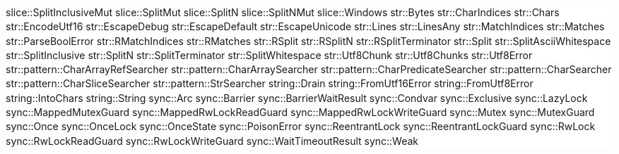 slice::SplitInclusiveMut
slice::SplitMut
slice::SplitN
slice::SplitNMut
slice::Windows
str::Bytes
str::CharIndices
str::Chars
str::EncodeUtf16
str::EscapeDebug
str::EscapeDefault
str::EscapeUnicode
str::Lines
str::LinesAny
str::MatchIndices
str::Matches
str::ParseBoolError
str::RMatchIndices
str::RMatches
str::RSplit
str::RSplitN
str::RSplitTerminator
str::Split
str::SplitAsciiWhitespace
str::SplitInclusive
str::SplitN
str::SplitTerminator
str::SplitWhitespace
str::Utf8Chunk
str::Utf8Chunks
str::Utf8Error
str::pattern::CharArrayRefSearcher
str::pattern::CharArraySearcher
str::pattern::CharPredicateSearcher
str::pattern::CharSearcher
str::pattern::CharSliceSearcher
str::pattern::StrSearcher
string::Drain
string::FromUtf16Error
string::FromUtf8Error
string::IntoChars
string::String
sync::Arc
sync::Barrier
sync::BarrierWaitResult
sync::Condvar
sync::Exclusive
sync::LazyLock
sync::MappedMutexGuard
sync::MappedRwLockReadGuard
sync::MappedRwLockWriteGuard
sync::Mutex
sync::MutexGuard
sync::Once
sync::OnceLock
sync::OnceState
sync::PoisonError
sync::ReentrantLock
sync::ReentrantLockGuard
sync::RwLock
sync::RwLockReadGuard
sync::RwLockWriteGuard
sync::WaitTimeoutResult
sync::Weak